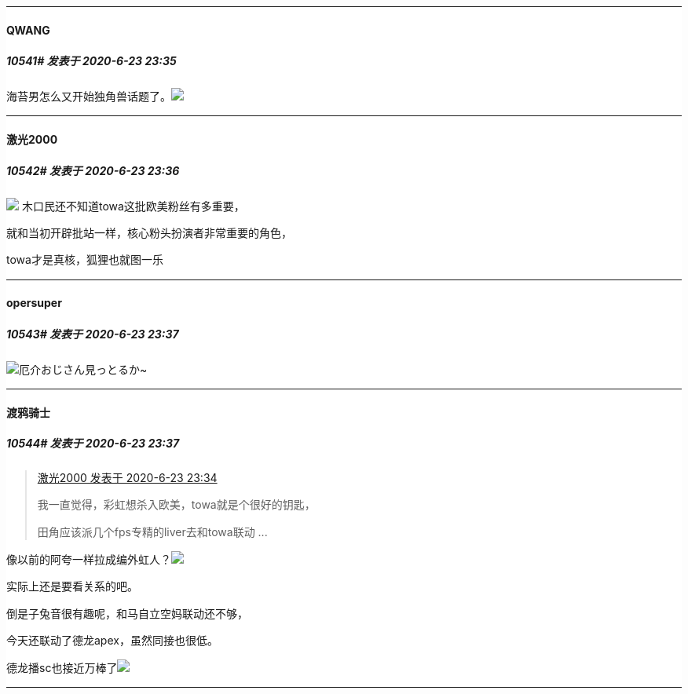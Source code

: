 -----

####  QWANG  
##### 10541#       发表于 2020-6-23 23:35


海苔男怎么又开始独角兽话题了。<img src="https://static.saraba1st.com/image/smiley/face2017/067.png" referrerpolicy="no-referrer">


-----

####  激光2000  
##### 10542#       发表于 2020-6-23 23:36


<img src="https://static.saraba1st.com/image/smiley/face2017/067.png" referrerpolicy="no-referrer"> 木口民还不知道towa这批欧美粉丝有多重要，


就和当初开辟批站一样，核心粉头扮演者非常重要的角色，


towa才是真核，狐狸也就图一乐


-----

####  opersuper  
##### 10543#       发表于 2020-6-23 23:37


<img src="https://static.saraba1st.com/image/smiley/face2017/067.png" referrerpolicy="no-referrer">厄介おじさん見っとるか~


-----

####  渡鸦骑士  
##### 10544#       发表于 2020-6-23 23:37


<blockquote><a href="httphttps://bbs.saraba1st.com/2b/forum.php?mod=redirect&amp;goto=findpost&amp;pid=47926285&amp;ptid=1941579" target="_blank">激光2000 发表于 2020-6-23 23:34</a>

我一直觉得，彩虹想杀入欧美，towa就是个很好的钥匙，


田角应该派几个fps专精的liver去和towa联动 ...</blockquote>
像以前的阿夸一样拉成编外虹人？<img src="https://static.saraba1st.com/image/smiley/face2017/066.png" referrerpolicy="no-referrer">

实际上还是要看关系的吧。

倒是子兔音很有趣呢，和马自立空妈联动还不够，

今天还联动了德龙apex，虽然同接也很低。

德龙播sc也接近万棒了<img src="https://static.saraba1st.com/image/smiley/face2017/068.png" referrerpolicy="no-referrer">


-----
